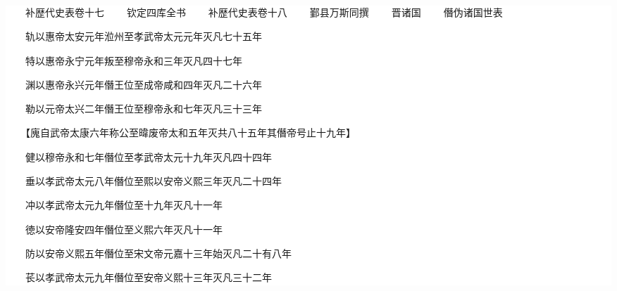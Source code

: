 













　　补歴代史表卷十七
　　钦定四库全书
　　补歴代史表卷十八
　　鄞县万斯同撰
　　晋诸国
　　僭伪诸国世表





　　轨以惠帝太安元年涖州至孝武帝太元元年灭凡七十五年






　　特以惠帝永宁元年叛至穆帝永和三年灭凡四十七年



　　渊以惠帝永兴元年僭王位至成帝咸和四年灭凡二十六年





　　勒以元帝太兴二年僭王位至穆帝永和七年灭凡三十三年



　　【廆自武帝太康六年称公至暐废帝太和五年灭共八十五年其僭帝号止十九年】




　　健以穆帝永和七年僭位至孝武帝太元十九年灭凡四十四年



　　垂以孝武帝太元八年僭位至熙以安帝义熙三年灭凡二十四年



　　冲以孝武帝太元九年僭位至十九年灭凡十一年



　　徳以安帝隆安四年僭位至义熙六年灭凡十一年



　　防以安帝义熙五年僭位至宋文帝元嘉十三年始灭凡二十有八年



　　苌以孝武帝太元九年僭位至安帝义熙十三年灭凡三十二年






